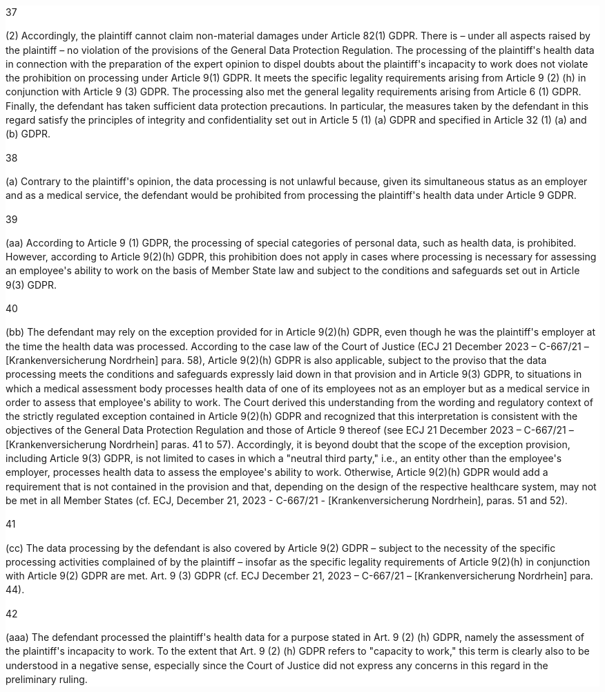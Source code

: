 37

(2) Accordingly, the plaintiff cannot claim non-material damages under Article 82(1) GDPR. There is – under all aspects raised by the plaintiff – no violation of the provisions of the General Data Protection Regulation. The processing of the plaintiff's health data in connection with the preparation of the expert opinion to dispel doubts about the plaintiff's incapacity to work does not violate the prohibition on processing under Article 9(1) GDPR. It meets the specific legality requirements arising from Article 9 (2) (h) in conjunction with Article 9 (3) GDPR. The processing also met the general legality requirements arising from Article 6 (1) GDPR. Finally, the defendant has taken sufficient data protection precautions. In particular, the measures taken by the defendant in this regard satisfy the principles of integrity and confidentiality set out in Article 5 (1) (a) GDPR and specified in Article 32 (1) (a) and (b) GDPR.

38

(a) Contrary to the plaintiff's opinion, the data processing is not unlawful because, given its simultaneous status as an employer and as a medical service, the defendant would be prohibited from processing the plaintiff's health data under Article 9 GDPR.

39

(aa) According to Article 9 (1) GDPR, the processing of special categories of personal data, such as health data, is prohibited. However, according to Article 9(2)(h) GDPR, this prohibition does not apply in cases where processing is necessary for assessing an employee's ability to work on the basis of Member State law and subject to the conditions and safeguards set out in Article 9(3) GDPR.

40

(bb) The defendant may rely on the exception provided for in Article 9(2)(h) GDPR, even though he was the plaintiff's employer at the time the health data was processed. According to the case law of the Court of Justice (ECJ 21 December 2023 – C-667/21 – \[Krankenversicherung Nordrhein\] para. 58), Article 9(2)(h) GDPR is also applicable, subject to the proviso that the data processing meets the conditions and safeguards expressly laid down in that provision and in Article 9(3) GDPR, to situations in which a medical assessment body processes health data of one of its employees not as an employer but as a medical service in order to assess that employee's ability to work. The Court derived this understanding from the wording and regulatory context of the strictly regulated exception contained in Article 9(2)(h) GDPR and recognized that this interpretation is consistent with the objectives of the General Data Protection Regulation and those of Article 9 thereof (see ECJ 21 December 2023 – C-667/21 – \[Krankenversicherung Nordrhein\] paras. 41 to 57). Accordingly, it is beyond doubt that the scope of the exception provision, including Article 9(3) GDPR, is not limited to cases in which a "neutral third party," i.e., an entity other than the employee's employer, processes health data to assess the employee's ability to work. Otherwise, Article 9(2)(h) GDPR would add a requirement that is not contained in the provision and that, depending on the design of the respective healthcare system, may not be met in all Member States (cf. ECJ, December 21, 2023 - C-667/21 - \[Krankenversicherung Nordrhein\], paras. 51 and 52).

41

(cc) The data processing by the defendant is also covered by Article 9(2) GDPR – subject to the necessity of the specific processing activities complained of by the plaintiff – insofar as the specific legality requirements of Article 9(2)(h) in conjunction with Article 9(2) GDPR are met. Art. 9 (3) GDPR (cf. ECJ December 21, 2023 – C-667/21 – \[Krankenversicherung Nordrhein\] para. 44).

42

(aaa) The defendant processed the plaintiff's health data for a purpose stated in Art. 9 (2) (h) GDPR, namely the assessment of the plaintiff's incapacity to work. To the extent that Art. 9 (2) (h) GDPR refers to "capacity to work," this term is clearly also to be understood in a negative sense, especially since the Court of Justice did not express any concerns in this regard in the preliminary ruling.
